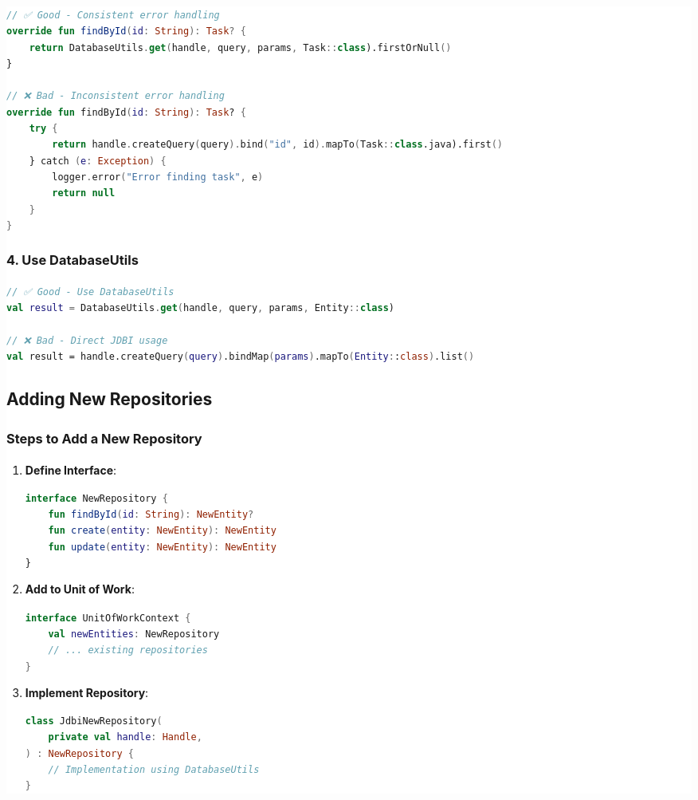```kotlin
// ✅ Good - Consistent error handling
override fun findById(id: String): Task? {
    return DatabaseUtils.get(handle, query, params, Task::class).firstOrNull()
}

// ❌ Bad - Inconsistent error handling
override fun findById(id: String): Task? {
    try {
        return handle.createQuery(query).bind("id", id).mapTo(Task::class.java).first()
    } catch (e: Exception) {
        logger.error("Error finding task", e)
        return null
    }
}
```

### 4. Use DatabaseUtils

```kotlin
// ✅ Good - Use DatabaseUtils
val result = DatabaseUtils.get(handle, query, params, Entity::class)

// ❌ Bad - Direct JDBI usage
val result = handle.createQuery(query).bindMap(params).mapTo(Entity::class).list()
```

## Adding New Repositories

### Steps to Add a New Repository

1. **Define Interface**:

   ```kotlin
   interface NewRepository {
       fun findById(id: String): NewEntity?
       fun create(entity: NewEntity): NewEntity
       fun update(entity: NewEntity): NewEntity
   }
   ```

2. **Add to Unit of Work**:

   ```kotlin
   interface UnitOfWorkContext {
       val newEntities: NewRepository
       // ... existing repositories
   }
   ```

3. **Implement Repository**:

   ```kotlin
   class JdbiNewRepository(
       private val handle: Handle,
   ) : NewRepository {
       // Implementation using DatabaseUtils
   }
   ```
